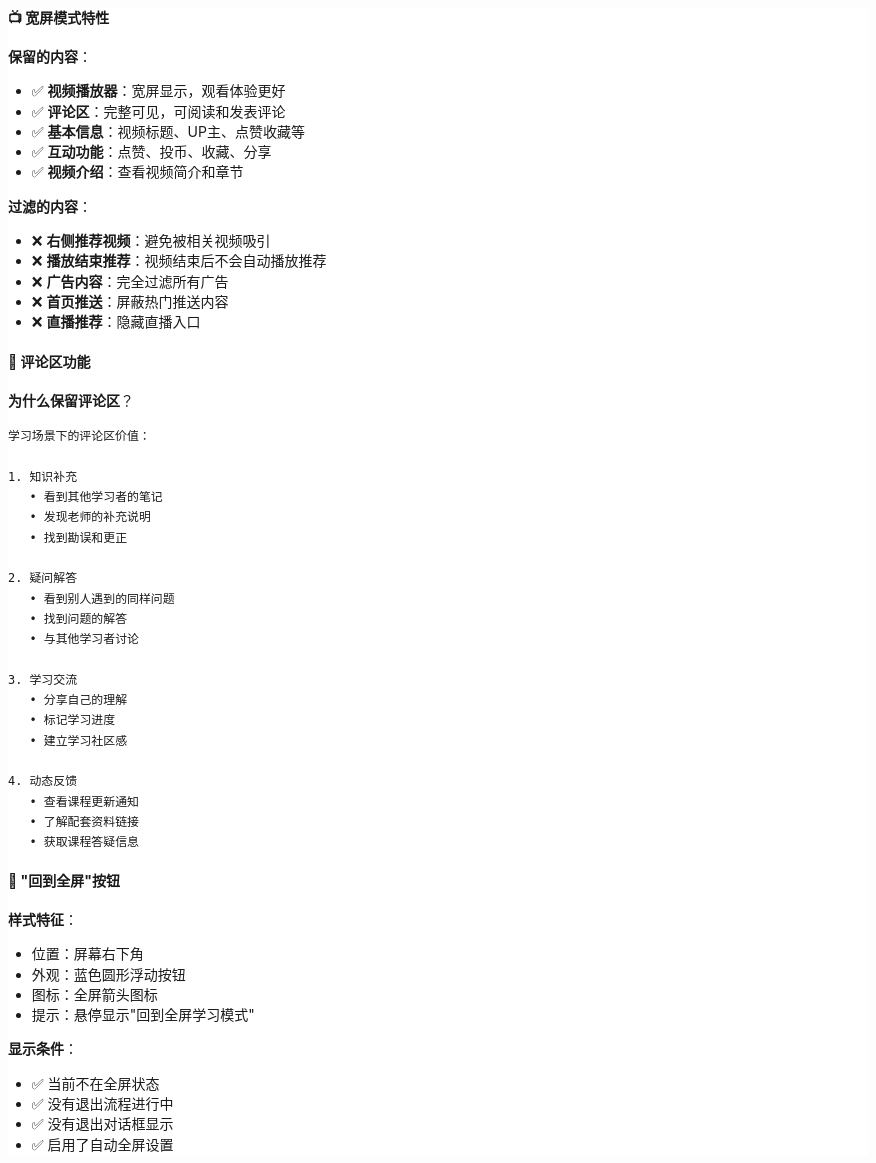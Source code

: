 #### 📺 宽屏模式特性

**保留的内容**：
- ✅ **视频播放器**：宽屏显示，观看体验更好
- ✅ **评论区**：完整可见，可阅读和发表评论
- ✅ **基本信息**：视频标题、UP主、点赞收藏等
- ✅ **互动功能**：点赞、投币、收藏、分享
- ✅ **视频介绍**：查看视频简介和章节

**过滤的内容**：
- ❌ **右侧推荐视频**：避免被相关视频吸引
- ❌ **播放结束推荐**：视频结束后不会自动播放推荐
- ❌ **广告内容**：完全过滤所有广告
- ❌ **首页推送**：屏蔽热门推送内容
- ❌ **直播推荐**：隐藏直播入口

#### 💬 评论区功能

**为什么保留评论区**？
```
学习场景下的评论区价值：

1. 知识补充
   • 看到其他学习者的笔记
   • 发现老师的补充说明
   • 找到勘误和更正

2. 疑问解答
   • 看到别人遇到的同样问题
   • 找到问题的解答
   • 与其他学习者讨论

3. 学习交流
   • 分享自己的理解
   • 标记学习进度
   • 建立学习社区感

4. 动态反馈
   • 查看课程更新通知
   • 了解配套资料链接
   • 获取课程答疑信息
```

#### 🎯 "回到全屏"按钮

**样式特征**：
- 位置：屏幕右下角
- 外观：蓝色圆形浮动按钮
- 图标：全屏箭头图标
- 提示：悬停显示"回到全屏学习模式"

**显示条件**：
- ✅ 当前不在全屏状态
- ✅ 没有退出流程进行中
- ✅ 没有退出对话框显示
- ✅ 启用了自动全屏设置
